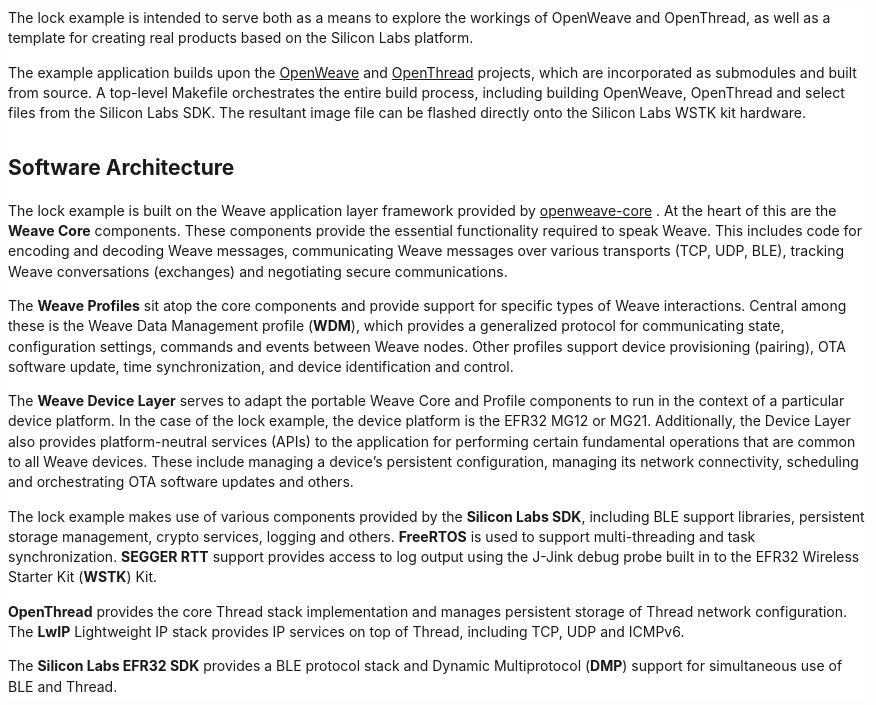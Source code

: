 The lock example is intended to serve both as a means to explore the workings of OpenWeave and OpenThread, as well as a template for creating real
products based on the Silicon Labs platform. 

The example application builds upon the [OpenWeave](https://github.com/openweave/openweave-core/) and [OpenThread](https://github.com/openthread/openthread)
projects, which are incorporated as submodules and built from source.  A top-level Makefile orchestrates the entire build process, including building OpenWeave,
OpenThread and select files from the Silicon Labs SDK.  The resultant image file can be flashed directly onto the Silicon Labs WSTK kit hardware.


<a name="software-architecture"></a>

## Software Architecture

 The lock example is built on the Weave application layer framework provided by [openweave-core](https://github.com/openweave/openweave-core/) . 
 At the heart of this are the **Weave Core** components.  These components provide the essential functionality required to speak Weave.
 This includes code for encoding and decoding Weave messages, communicating Weave messages over various transports (TCP, UDP, BLE), tracking
 Weave conversations (exchanges) and negotiating secure communications.

The **Weave Profiles** sit atop the core components and provide support for specific types of Weave interactions.  Central among these is the Weave Data
Management profile (**WDM**), which provides a generalized protocol for communicating state, configuration settings, commands and events between Weave
nodes.  Other profiles support device provisioning (pairing), OTA software update, time synchronization, and device identification and control.

The **Weave Device Layer** serves to adapt the portable Weave Core and Profile components to run in the context of a particular device platform.  In the case
of the lock example, the device platform is the EFR32 MG12 or MG21.  Additionally, the Device Layer also provides platform-neutral
services (APIs) to the application for performing certain fundamental operations that are common to all Weave devices.  These include managing a device’s
persistent configuration, managing its network connectivity, scheduling and orchestrating OTA software updates and others.

The lock example makes use of various components provided by the **Silicon Labs SDK**, including BLE support libraries, persistent storage management,
crypto services, logging and others.  **FreeRTOS** is used to support multi-threading and task synchronization.   **SEGGER RTT** support
provides access to log output using the J-Jink debug probe built in to the EFR32 Wireless Starter Kit (**WSTK**) Kit.  

**OpenThread** provides the core Thread stack implementation and manages persistent storage of Thread network configuration.  The **LwIP** Lightweight IP
stack provides IP services on top of Thread, including TCP, UDP and ICMPv6.

The **Silicon Labs EFR32 SDK** provides a BLE protocol stack and Dynamic Multiprotocol (**DMP**) support for simultaneous use of BLE and Thread.

